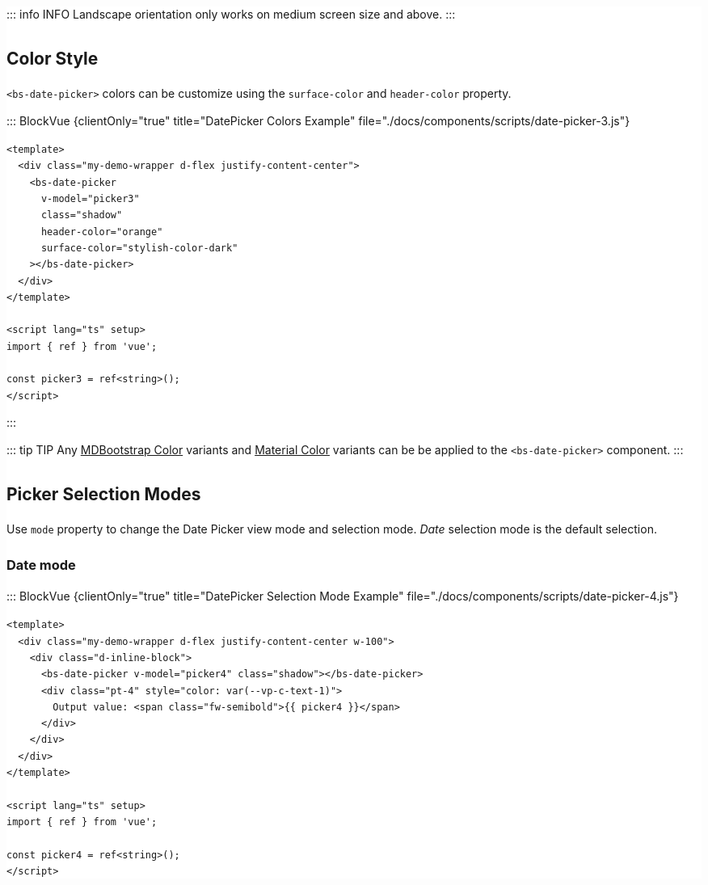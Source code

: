 ::: info <BsIcon icon="info_outlined" /> <span class="ms-2 h6 mb-0">INFO</span>
Landscape orientation only works on medium screen size and above. 
:::


## Color Style

`<bs-date-picker>` colors can be customize using the `surface-color` and `header-color` property.

::: BlockVue {clientOnly="true" title="DatePicker Colors Example" file="./docs/components/scripts/date-picker-3.js"}

```vue
<template>
  <div class="my-demo-wrapper d-flex justify-content-center">
    <bs-date-picker 
      v-model="picker3" 
      class="shadow" 
      header-color="orange" 
      surface-color="stylish-color-dark"
    ></bs-date-picker>
  </div>
</template>

<script lang="ts" setup>
import { ref } from 'vue';

const picker3 = ref<string>();
</script>
```
:::


::: tip <BsIcon icon="tips_and_updates" /> <span class="ms-2 h6 mb-0">TIP</span>
Any [MDBootstrap Color](/reference/color-variants#mdbootstrap-colors) variants 
and [Material Color](/reference/color-variants#material-colors) variants can be
be applied to the `<bs-date-picker>` component. 
:::


## Picker Selection Modes

Use `mode` property to change the Date Picker view mode and selection mode. _Date_ selection 
mode is the default selection.

### Date mode

::: BlockVue {clientOnly="true" title="DatePicker Selection Mode Example" file="./docs/components/scripts/date-picker-4.js"}

```vue
<template>
  <div class="my-demo-wrapper d-flex justify-content-center w-100">
    <div class="d-inline-block">
      <bs-date-picker v-model="picker4" class="shadow"></bs-date-picker>
      <div class="pt-4" style="color: var(--vp-c-text-1)">
        Output value: <span class="fw-semibold">{{ picker4 }}</span>
      </div>
    </div>  
  </div>
</template>

<script lang="ts" setup>
import { ref } from 'vue';

const picker4 = ref<string>();
</script>
```